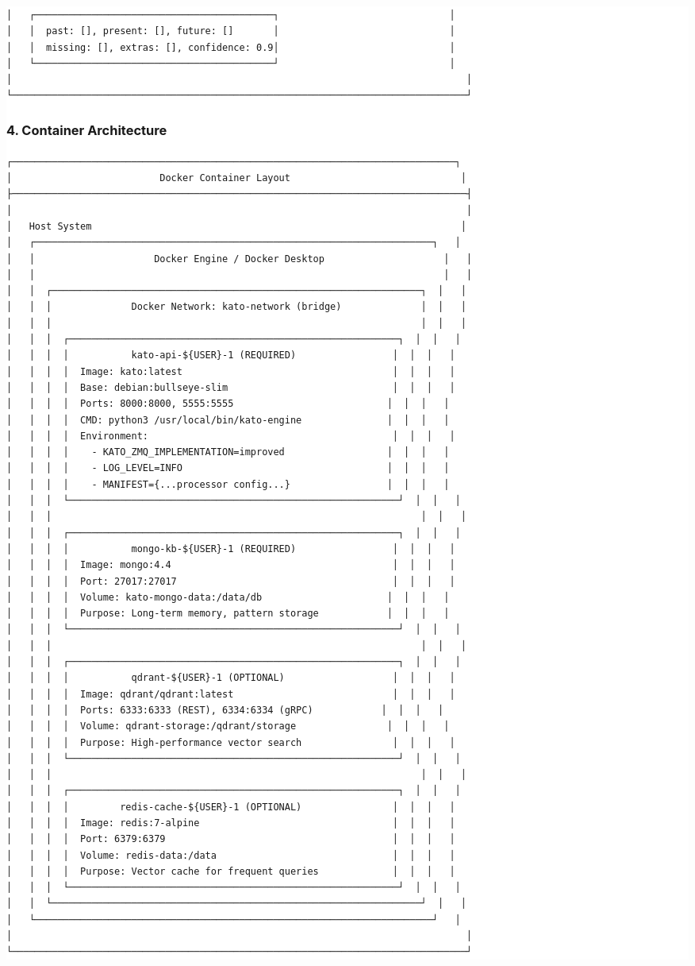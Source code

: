 ```
│   ┌──────────────────────────────────────────┐                              │
│   │  past: [], present: [], future: []       │                              │
│   │  missing: [], extras: [], confidence: 0.9│                              │
│   └──────────────────────────────────────────┘                              │
│                                                                                │
└────────────────────────────────────────────────────────────────────────────────┘
```

### 4. Container Architecture

```
┌──────────────────────────────────────────────────────────────────────────────┐
│                          Docker Container Layout                              │
├────────────────────────────────────────────────────────────────────────────────┤
│                                                                                │
│   Host System                                                                 │
│   ┌──────────────────────────────────────────────────────────────────────┐   │
│   │                     Docker Engine / Docker Desktop                     │   │
│   │                                                                        │   │
│   │  ┌─────────────────────────────────────────────────────────────────┐  │   │
│   │  │              Docker Network: kato-network (bridge)              │  │   │
│   │  │                                                                 │  │   │
│   │  │  ┌──────────────────────────────────────────────────────────┐  │  │   │
│   │  │  │           kato-api-${USER}-1 (REQUIRED)                 │  │  │   │
│   │  │  │  Image: kato:latest                                     │  │  │   │
│   │  │  │  Base: debian:bullseye-slim                             │  │  │   │
│   │  │  │  Ports: 8000:8000, 5555:5555                           │  │  │   │
│   │  │  │  CMD: python3 /usr/local/bin/kato-engine               │  │  │   │
│   │  │  │  Environment:                                           │  │  │   │
│   │  │  │    - KATO_ZMQ_IMPLEMENTATION=improved                  │  │  │   │
│   │  │  │    - LOG_LEVEL=INFO                                    │  │  │   │
│   │  │  │    - MANIFEST={...processor config...}                 │  │  │   │
│   │  │  └──────────────────────────────────────────────────────────┘  │  │   │
│   │  │                                                                 │  │   │
│   │  │  ┌──────────────────────────────────────────────────────────┐  │  │   │
│   │  │  │           mongo-kb-${USER}-1 (REQUIRED)                 │  │  │   │
│   │  │  │  Image: mongo:4.4                                       │  │  │   │
│   │  │  │  Port: 27017:27017                                      │  │  │   │
│   │  │  │  Volume: kato-mongo-data:/data/db                      │  │  │   │
│   │  │  │  Purpose: Long-term memory, pattern storage            │  │  │   │
│   │  │  └──────────────────────────────────────────────────────────┘  │  │   │
│   │  │                                                                 │  │   │
│   │  │  ┌──────────────────────────────────────────────────────────┐  │  │   │
│   │  │  │           qdrant-${USER}-1 (OPTIONAL)                   │  │  │   │
│   │  │  │  Image: qdrant/qdrant:latest                            │  │  │   │
│   │  │  │  Ports: 6333:6333 (REST), 6334:6334 (gRPC)            │  │  │   │
│   │  │  │  Volume: qdrant-storage:/qdrant/storage                │  │  │   │
│   │  │  │  Purpose: High-performance vector search                │  │  │   │
│   │  │  └──────────────────────────────────────────────────────────┘  │  │   │
│   │  │                                                                 │  │   │
│   │  │  ┌──────────────────────────────────────────────────────────┐  │  │   │
│   │  │  │         redis-cache-${USER}-1 (OPTIONAL)                │  │  │   │
│   │  │  │  Image: redis:7-alpine                                  │  │  │   │
│   │  │  │  Port: 6379:6379                                        │  │  │   │
│   │  │  │  Volume: redis-data:/data                               │  │  │   │
│   │  │  │  Purpose: Vector cache for frequent queries             │  │  │   │
│   │  │  └──────────────────────────────────────────────────────────┘  │  │   │
│   │  └─────────────────────────────────────────────────────────────────┘  │   │
│   └──────────────────────────────────────────────────────────────────────┘   │
│                                                                                │
└────────────────────────────────────────────────────────────────────────────────┘
```
